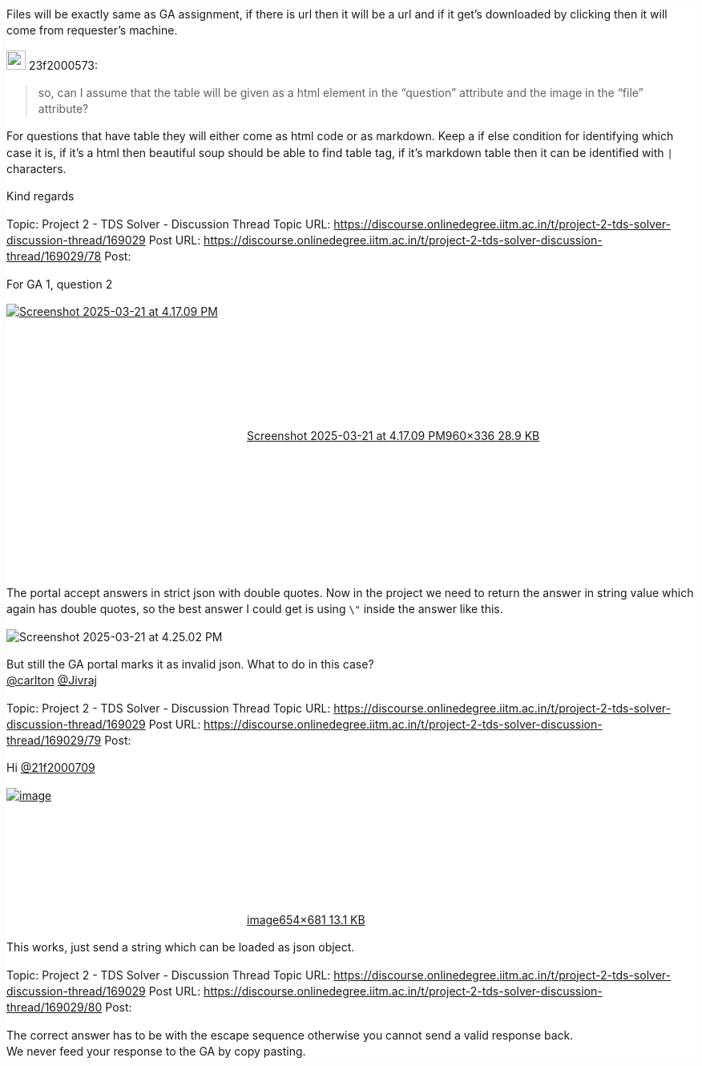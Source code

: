 <p>Files will be exactly same as GA assignment, if there is url then it will be a url and if it get’s downloaded by clicking then it will come from requester’s machine.</p>
<aside class="quote group-ds-students" data-username="23f2000573" data-post="73" data-topic="169029">
<div class="title">
<div class="quote-controls"></div>
<img alt="" width="24" height="24" src="https://dub1.discourse-cdn.com/flex013/user_avatar/discourse.onlinedegree.iitm.ac.in/23f2000573/48/68306_2.png" class="avatar"> 23f2000573:</div>
<blockquote>
<p>so, can I assume that the table will be given as a html element in the “question” attribute and the image in the “file” attribute?</p>
</blockquote>

<p>For questions that have table they will either come as html code or as markdown. Keep a if else condition for identifying which case it is, if it’s a html then beautiful soup should be able to find table tag, if it’s markdown table then it can be identified with <code>|</code> characters.</p>
<p>Kind regards</p>

Topic: Project 2 - TDS Solver - Discussion Thread
Topic URL: https://discourse.onlinedegree.iitm.ac.in/t/project-2-tds-solver-discussion-thread/169029
Post URL: https://discourse.onlinedegree.iitm.ac.in/t/project-2-tds-solver-discussion-thread/169029/78
Post: <p>For GA 1, question 2<br>
<div class="lightbox-wrapper"><a class="lightbox" href="https://europe1.discourse-cdn.com/flex013/uploads/iitm/original/3X/f/1/f1de22987816c7573909f6afd79942cfc41e06b6.png" data-download-href="/uploads/short-url/yvEZy0DngUmN4bpcSadq9HGpuHs.png?dl=1" title="Screenshot 2025-03-21 at 4.17.09 PM" rel="noopener nofollow ugc"><img src="https://europe1.discourse-cdn.com/flex013/uploads/iitm/optimized/3X/f/1/f1de22987816c7573909f6afd79942cfc41e06b6_2_690x241.png" alt="Screenshot 2025-03-21 at 4.17.09 PM" data-base62-sha1="yvEZy0DngUmN4bpcSadq9HGpuHs" width="690" height="241" srcset="https://europe1.discourse-cdn.com/flex013/uploads/iitm/optimized/3X/f/1/f1de22987816c7573909f6afd79942cfc41e06b6_2_690x241.png, https://europe1.discourse-cdn.com/flex013/uploads/iitm/original/3X/f/1/f1de22987816c7573909f6afd79942cfc41e06b6.png 1.5x, https://europe1.discourse-cdn.com/flex013/uploads/iitm/original/3X/f/1/f1de22987816c7573909f6afd79942cfc41e06b6.png 2x" data-dominant-color="292C31"><div class="meta"><svg class="fa d-icon d-icon-far-image svg-icon" aria-hidden="true"><use href="#far-image"></use></svg><span class="filename">Screenshot 2025-03-21 at 4.17.09 PM</span><span class="informations">960×336 28.9 KB</span><svg class="fa d-icon d-icon-discourse-expand svg-icon" aria-hidden="true"><use href="#discourse-expand"></use></svg></div></a></div><br>
The portal accept answers in strict json with double quotes. Now in the project we need to return the answer in string value which again has double quotes, so the best answer I could get is using <code>\"</code> inside the answer like this.</p>
<p><img src="https://europe1.discourse-cdn.com/flex013/uploads/iitm/original/3X/1/e/1e4550c6e2637e7cf226d943eb61ccb0a8f96770.png" alt="Screenshot 2025-03-21 at 4.25.02 PM" data-base62-sha1="4jMPA3M2oiTM49M2JMF5jj9jbyM" width="690" height="30" data-dominant-color="272423"></p>
<p>But still the GA portal marks it as invalid json. What to do in this case?<br>
<a class="mention" href="/u/carlton">@carlton</a> <a class="mention" href="/u/jivraj">@Jivraj</a></p>

Topic: Project 2 - TDS Solver - Discussion Thread
Topic URL: https://discourse.onlinedegree.iitm.ac.in/t/project-2-tds-solver-discussion-thread/169029
Post URL: https://discourse.onlinedegree.iitm.ac.in/t/project-2-tds-solver-discussion-thread/169029/79
Post: <p>Hi <a class="mention" href="/u/21f2000709">@21f2000709</a></p>
<p><div class="lightbox-wrapper"><a class="lightbox" href="https://europe1.discourse-cdn.com/flex013/uploads/iitm/original/3X/5/d/5d610546e4f8f7e91c5c7ceba7fdcc89f9cfcdda.png" data-download-href="/uploads/short-url/dk4gLDlLlfBetshZoOBbePf5NDY.png?dl=1" title="image" rel="noopener nofollow ugc"><img src="https://europe1.discourse-cdn.com/flex013/uploads/iitm/original/3X/5/d/5d610546e4f8f7e91c5c7ceba7fdcc89f9cfcdda.png" alt="image" data-base62-sha1="dk4gLDlLlfBetshZoOBbePf5NDY" width="480" height="500" data-dominant-color="121210"><div class="meta"><svg class="fa d-icon d-icon-far-image svg-icon" aria-hidden="true"><use href="#far-image"></use></svg><span class="filename">image</span><span class="informations">654×681 13.1 KB</span><svg class="fa d-icon d-icon-discourse-expand svg-icon" aria-hidden="true"><use href="#discourse-expand"></use></svg></div></a></div></p>
<p>This works, just send a string which can be loaded as json object.</p>

Topic: Project 2 - TDS Solver - Discussion Thread
Topic URL: https://discourse.onlinedegree.iitm.ac.in/t/project-2-tds-solver-discussion-thread/169029
Post URL: https://discourse.onlinedegree.iitm.ac.in/t/project-2-tds-solver-discussion-thread/169029/80
Post: <p>The correct answer has to be with the escape sequence otherwise you cannot send a valid response back.<br>
We never feed your response to the GA by copy pasting.</p>
